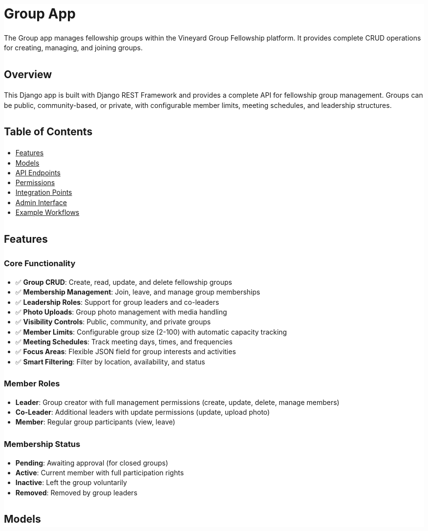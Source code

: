 # Group App

The Group app manages fellowship groups within the Vineyard Group Fellowship platform. It provides complete CRUD operations for creating, managing, and joining groups.

## Overview

This Django app is built with Django REST Framework and provides a complete API for fellowship group management. Groups can be public, community-based, or private, with configurable member limits, meeting schedules, and leadership structures.

## Table of Contents
- [Features](#features)
- [Models](#models)
- [API Endpoints](#api-endpoints)
- [Permissions](#permissions)
- [Integration Points](#integration-points)
- [Admin Interface](#admin-interface)
- [Example Workflows](#example-workflows)

## Features

### Core Functionality
- ✅ **Group CRUD**: Create, read, update, and delete fellowship groups
- ✅ **Membership Management**: Join, leave, and manage group memberships
- ✅ **Leadership Roles**: Support for group leaders and co-leaders
- ✅ **Photo Uploads**: Group photo management with media handling
- ✅ **Visibility Controls**: Public, community, and private groups
- ✅ **Member Limits**: Configurable group size (2-100) with automatic capacity tracking
- ✅ **Meeting Schedules**: Track meeting days, times, and frequencies
- ✅ **Focus Areas**: Flexible JSON field for group interests and activities
- ✅ **Smart Filtering**: Filter by location, availability, and status

### Member Roles
- **Leader**: Group creator with full management permissions (create, update, delete, manage members)
- **Co-Leader**: Additional leaders with update permissions (update, upload photo)
- **Member**: Regular group participants (view, leave)

### Membership Status
- **Pending**: Awaiting approval (for closed groups)
- **Active**: Current member with full participation rights
- **Inactive**: Left the group voluntarily
- **Removed**: Removed by group leaders

## Models
